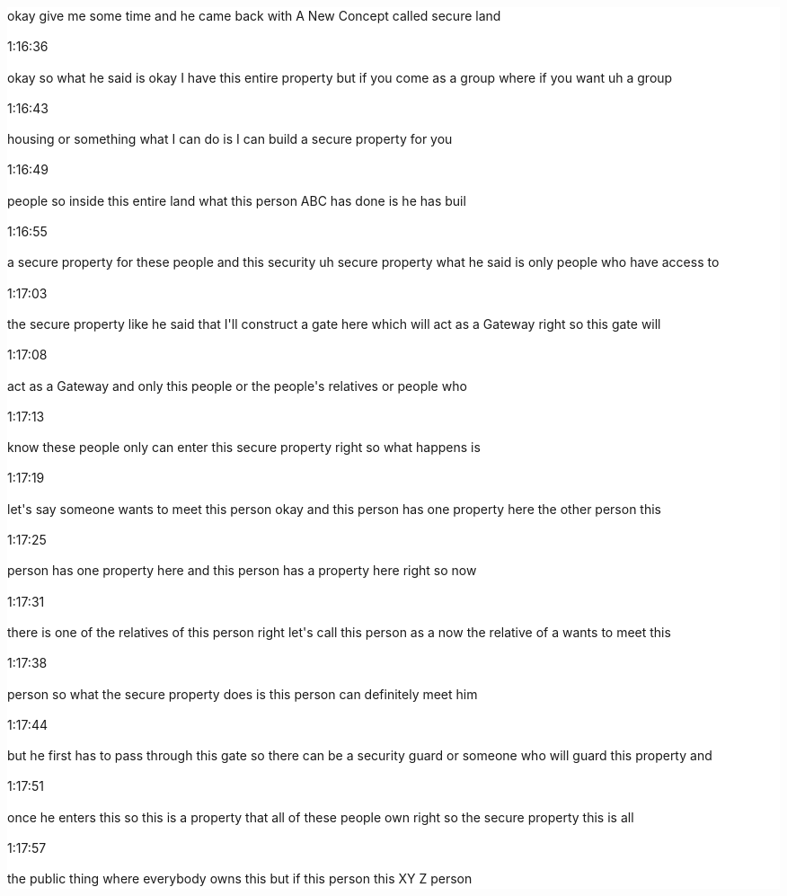 okay give me some time and he came back with A New Concept called secure land

1:16:36

okay so what he said is okay I have this entire property but if you come as a group where if you want uh a group

1:16:43

housing or something what I can do is I can build a secure property for you

1:16:49

people so inside this entire land what this person ABC has done is he has buil

1:16:55

a secure property for these people and this security uh secure property what he said is only people who have access to

1:17:03

the secure property like he said that I'll construct a gate here which will act as a Gateway right so this gate will

1:17:08

act as a Gateway and only this people or the people's relatives or people who

1:17:13

know these people only can enter this secure property right so what happens is

1:17:19

let's say someone wants to meet this person okay and this person has one property here the other person this

1:17:25

person has one property here and this person has a property here right so now

1:17:31

there is one of the relatives of this person right let's call this person as a now the relative of a wants to meet this

1:17:38

person so what the secure property does is this person can definitely meet him

1:17:44

but he first has to pass through this gate so there can be a security guard or someone who will guard this property and

1:17:51

once he enters this so this is a property that all of these people own right so the secure property this is all

1:17:57

the public thing where everybody owns this but if this person this XY Z person

